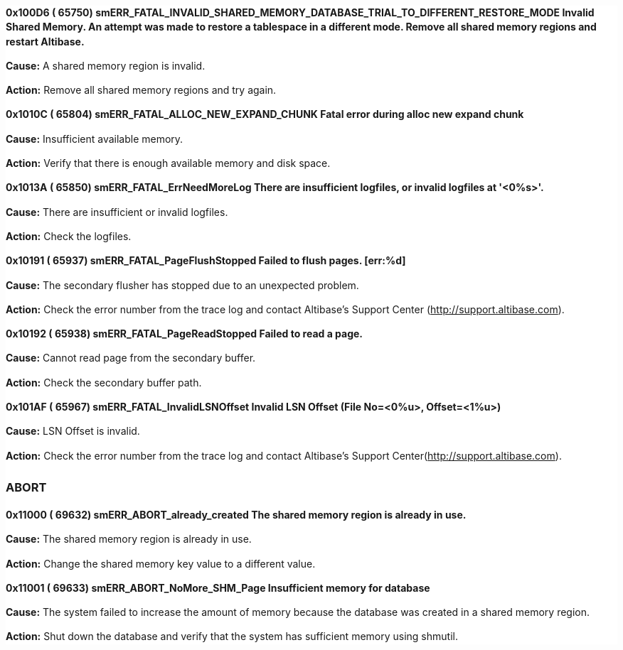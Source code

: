 **0x100D6 ( 65750)
smERR_FATAL_INVALID_SHARED_MEMORY_DATABASE_TRIAL_TO_DIFFERENT_RESTORE_MODE
Invalid Shared Memory. An attempt was made to restore a tablespace in a
different mode. Remove all shared memory regions and restart Altibase.**

**Cause:** A shared memory region is invalid.

**Action:** Remove all shared memory regions and try again.

**0x1010C ( 65804) smERR_FATAL_ALLOC_NEW_EXPAND_CHUNK Fatal error during alloc
new expand chunk**

**Cause:** Insufficient available memory.

**Action:** Verify that there is enough available memory and disk space.

**0x1013A ( 65850) smERR_FATAL_ErrNeedMoreLog There are insufficient logfiles,
or invalid logfiles at '\<0%s\>'.**

**Cause:** There are insufficient or invalid logfiles.

**Action:** Check the logfiles.

**0x10191 ( 65937) smERR_FATAL_PageFlushStopped Failed to flush pages.
[err:%d]**

**Cause:** The secondary flusher has stopped due to an unexpected problem.

**Action:** Check the error number from the trace log and contact Altibase’s
Support Center (http://support.altibase.com).

**0x10192 ( 65938) smERR_FATAL_PageReadStopped Failed to read a page.**

**Cause:** Cannot read page from the secondary buffer.

**Action:** Check the secondary buffer path.

**0x101AF ( 65967) smERR_FATAL_InvalidLSNOffset Invalid LSN Offset (File
No=\<0%u\>, Offset=\<1%u\>)**

**Cause:** LSN Offset is invalid.

**Action:** Check the error number from the trace log and contact Altibase’s
Support Center(http://support.altibase.com).

### ABORT

**0x11000 ( 69632) smERR_ABORT_already_created The shared memory region is
already in use.**

**Cause:** The shared memory region is already in use.

**Action:** Change the shared memory key value to a different value.

**0x11001 ( 69633) smERR_ABORT_NoMore_SHM_Page Insufficient memory for
database**

**Cause:** The system failed to increase the amount of memory because the
database was created in a shared memory region.

**Action:** Shut down the database and verify that the system has sufficient
memory using shmutil.
